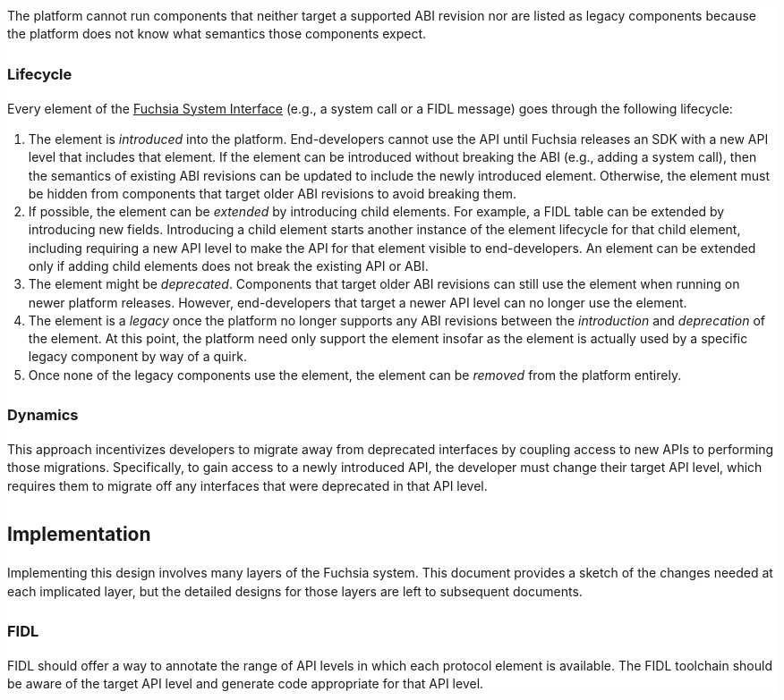 The platform cannot run components that neither target a supported ABI revision
nor are listed as legacy components because the platform does not know what
semantics those components expect.

### Lifecycle

Every element of the [Fuchsia System Interface] (e.g., a system call or a FIDL
message) goes through the following lifecycle:

 1. The element is *introduced* into the platform. End-developers cannot use the
    API until Fuchsia releases an SDK with a new API level that includes that
    element. If the element can be introduced without breaking the ABI (e.g.,
    adding a system call), then the semantics of existing ABI revisions can be
    updated to include the newly introduced element. Otherwise, the element must
    be hidden from components that target older ABI revisions to avoid breaking
    them.
 2. If possible, the element can be *extended* by introducing child elements.
    For example, a FIDL table can be extended by introducing new fields.
    Introducing a child element starts another instance of the element lifecycle
    for that child element, including requiring a new API level to make the API
    for that element visible to end-developers. An element can be extended only
    if adding child elements does not break the existing API or ABI.
 3. The element might be *deprecated*. Components that target older ABI
    revisions can still use the element when running on newer platform releases.
    However, end-developers that target a newer API
    level can no longer use the element.
 4. The element is a *legacy* once the platform no longer supports any ABI
    revisions between the *introduction* and *deprecation* of the element. At
    this point, the platform need only support the element insofar as the
    element is actually used by a specific legacy component by way of a quirk.
 5. Once none of the legacy components use the element, the element can be
    *removed* from the platform entirely.

### Dynamics

This approach incentivizes developers to migrate away from deprecated interfaces
by coupling access to new APIs to performing those migrations. Specifically, to
gain access to a newly introduced API, the developer must change their target
API level, which requires them to migrate off any interfaces that were
deprecated in that API level.

## Implementation

Implementing this design involves many layers of the Fuchsia system. This
document provides a sketch of the changes needed at each implicated layer, but
the detailed designs for those layers are left to subsequent documents.

### FIDL

FIDL should offer a way to annotate the range of API levels in which each
protocol element is available. The FIDL toolchain should be aware of the
target API level and generate code appropriate for that API level.


[Fuchsia System Interface]: /docs/concepts/system/abi/system.md
[Fuchsia IDK]: /docs/development/sdk/README.md
[`uses-sdk`]: https://developer.android.com/guide/topics/manifest/uses-sdk-element
[`SupportedOS`]: https://docs.microsoft.com/en-us/windows/win32/win7appqual/compatibility---application-manifest#leveraging-feature-capabilities
[`API_AVAILABLE`]: https://developer.apple.com/documentation/swift/objective-c_and_c_code_customization/marking_api_availability_in_objective-c